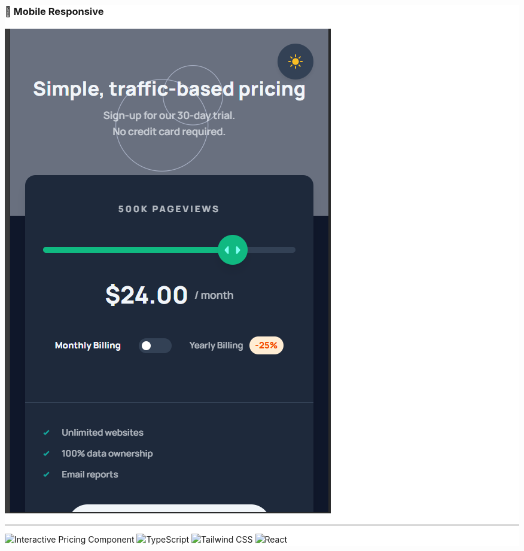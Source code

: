 ### 📱 Mobile Responsive
![Mobile View](./public/screenshots/screenshot-mobile.png)

</div>

---

![Interactive Pricing Component](https://img.shields.io/badge/Next.js-15.5.2-black?style=for-the-badge&logo=next.js)
![TypeScript](https://img.shields.io/badge/TypeScript-5-blue?style=for-the-badge&logo=typescript)
![Tailwind CSS](https://img.shields.io/badge/Tailwind-4-38BDF8?style=for-the-badge&logo=tailwindcss)
![React](https://img.shields.io/badge/React-19.1.0-61DAFB?style=for-the-badge&logo=react)
